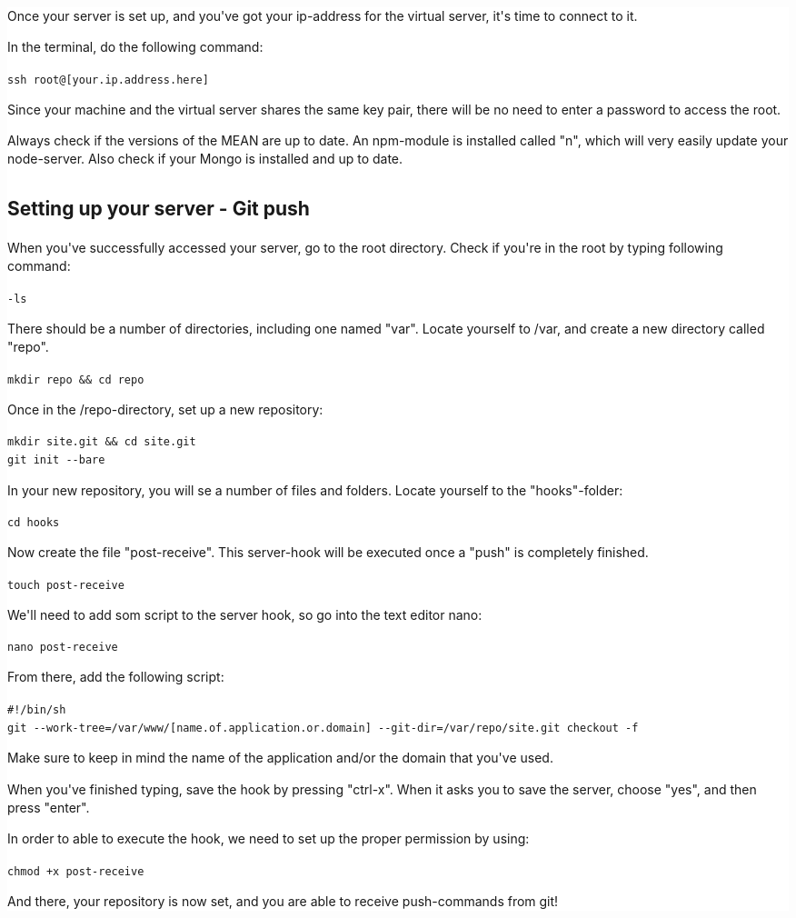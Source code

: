 Once your server is set up, and you've got your ip-address for the virtual server, 
it's time to connect to it.

In the terminal, do the following command:

    ssh root@[your.ip.address.here]

Since your machine and the virtual server shares the same key pair, there will be no 
need to enter a password to access the root.

Always check if the versions of the MEAN are up to date. An npm-module is installed called "n", which 
will very easily update your node-server. Also check if your Mongo is installed and up to date.

## Setting up your server - Git push

When you've successfully accessed your server, go to the root directory. Check if you're 
in the root by typing following command:

    -ls

There should be a number of directories, including one named "var". Locate yourself to /var, 
and create a new directory called "repo". 

    mkdir repo && cd repo

Once in the /repo-directory, set up a new repository:

    mkdir site.git && cd site.git
    git init --bare

In your new repository, you will se a number of files and folders. Locate yourself to the "hooks"-folder:

    cd hooks

Now create the file "post-receive". This server-hook will be executed once a "push" is completely 
finished. 

    touch post-receive

We'll need to add som script to the server hook, so go into the text editor nano:

    nano post-receive

From there, add the following script:

    #!/bin/sh
    git --work-tree=/var/www/[name.of.application.or.domain] --git-dir=/var/repo/site.git checkout -f

Make sure to keep in mind the name of the application and/or the domain that you've used.

When you've finished typing, save the hook by pressing "ctrl-x". When it asks you to save 
the server, choose "yes", and then press "enter".

In order to able to execute the hook, we need to set up the proper permission by using:

    chmod +x post-receive

And there, your repository is now set, and you are able to receive push-commands from git!

